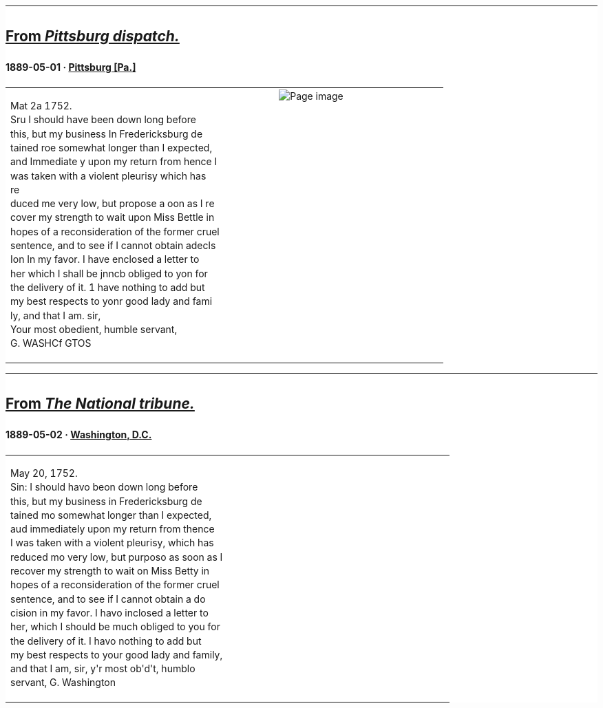 </td>
</tr></table>

---

## [From _Pittsburg dispatch._](https://www.loc.gov/resource/sn84024546/1889-05-01/ed-1/?sp=10)

#### 1889-05-01 &middot; [Pittsburg [Pa.]](http://dbpedia.org/resource/Pittsburgh)

<table style="width: 100%;"><tr><td style="width: 50%">

  
Mat 2a 1752.  
Sru I should have been down long before  
this, but my business In Fredericksburg de­  
tained roe somewhat longer than I expected,  
and Immediate y upon my return from hence I  
was taken with a violent pleurisy which has re­  
duced me very low, but propose a oon as I re­  
cover my strength to wait upon Miss Bettle in  
hopes of a reconsideration of the former cruel  
sentence, and to see if I cannot obtain adecls  
Ion In my favor. I have enclosed a letter to­  
her which I shall be jnncb obliged to yon for  
the delivery of it. 1 have nothing to add but  
my best respects to yonr good lady and fami­  
ly, and that I am. sir,  
Your most obedient, humble servant,  
G. WASHCf GTOS
</td><td style="width: 50%; max-height: 75%; margin: auto; display: block;">
<img alt="Page image" src="https://tile.loc.gov/image-services/iiif/service:ndnp:pst:batch_pst_franco_ver01:data:sn84024546:00237280027:1889050101:0014/pct:14.645974781765277,86.12709685318967,10.636922082120918,5.4610015917717645/!600,600/0/default.jpg"/>
</td>
</tr></table>

---

## [From _The National tribune._](https://www.loc.gov/resource/sn82016187/1889-05-02/ed-1/?sp=2)

#### 1889-05-02 &middot; [Washington, D.C.](http://dbpedia.org/resource/Washington%2C_D.C.)

<table style="width: 100%;"><tr><td style="width: 50%">

  
May 20, 1752.  
Sin: I should havo beon down long before  
this, but my business in Fredericksburg de­  
tained mo somewhat longer than I expected,  
aud immediately upon my return from thence  
I was taken with a violent pleurisy, which has  
reduced mo very low, but purposo as soon as I  
recover my strength to wait on Miss Betty in  
hopes of a reconsideration of the former cruel  
sentence, and to see if I cannot obtain a do­  
cision in my favor. I havo inclosed a letter to  
her, which I should be much obliged to you for  
the delivery of it. I havo nothing to add but  
my best respects to your good lady and family,  
and that I am, sir, y&#x27;r most ob&#x27;d&#x27;t, humblo  
servant, G. Washington
</td><td style="width: 50%; max-height: 75%; margin: auto; display: block;">